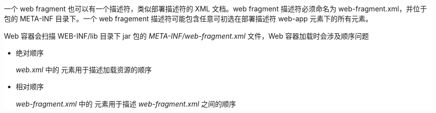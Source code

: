 一个 web fragment 也可以有一个描述符，类似部署描述符的 XML 文档。web fragment 描述符必须命名为 web-fragment.xml，并位于包的 META-INF 目录下。一个 web fragement 描述符可能包含任意可初选在部署描述符 web-app 元素下的所有元素。

Web 容器会扫描 WEB-INF/lib 目录下 jar 包的 *META-INF/web-fragment.xml* 文件，Web 容器加载时会涉及顺序问题

* 绝对顺序

  *web.xml* 中的 <absolute-ordering> 元素用于描述加载资源的顺序

* 相对顺序

  *web-fragment.xml* 中的 <ordering> 元素用于描述 *web-fragment.xml* 之间的顺序



